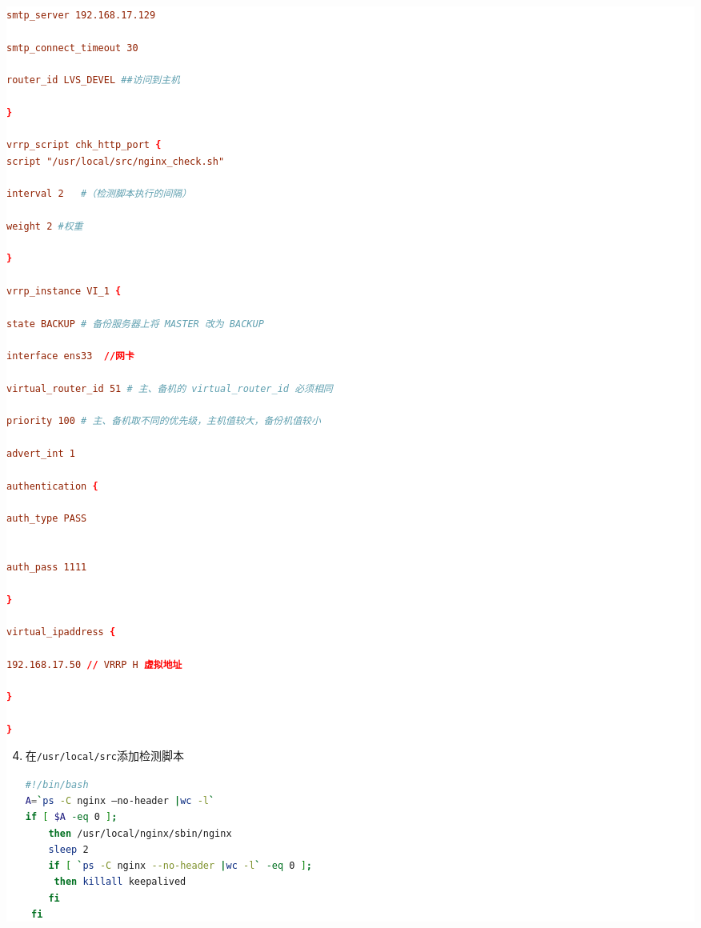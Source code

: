    ```conf
   smtp_server 192.168.17.129
   
   smtp_connect_timeout 30
   
   router_id LVS_DEVEL ##访问到主机
   
   }
   
   vrrp_script chk_http_port {
   script "/usr/local/src/nginx_check.sh"
   
   interval 2	#（检测脚本执行的间隔）
   
   weight 2 #权重
   
   }
   
   vrrp_instance VI_1 {
   
   state BACKUP	# 备份服务器上将 MASTER 改为 BACKUP
   
   interface ens33	//网卡
   
   virtual_router_id 51	# 主、备机的 virtual_router_id 必须相同
   
   priority 100	# 主、备机取不同的优先级，主机值较大，备份机值较小
   
   advert_int 1
   
   authentication {
   
   auth_type PASS
   
   
   auth_pass 1111
   
   }
   
   virtual_ipaddress {
   
   192.168.17.50 // VRRP H 虚拟地址
   
   }
   
   }
   ```

4. 在`/usr/local/src`添加检测脚本

   ```sh
   #!/bin/bash
   A=`ps -C nginx –no-header |wc -l`
   if [ $A -eq 0 ];
       then /usr/local/nginx/sbin/nginx
       sleep 2
       if [ `ps -C nginx --no-header |wc -l` -eq 0 ];
       	then killall keepalived
       fi
    fi
   ```
